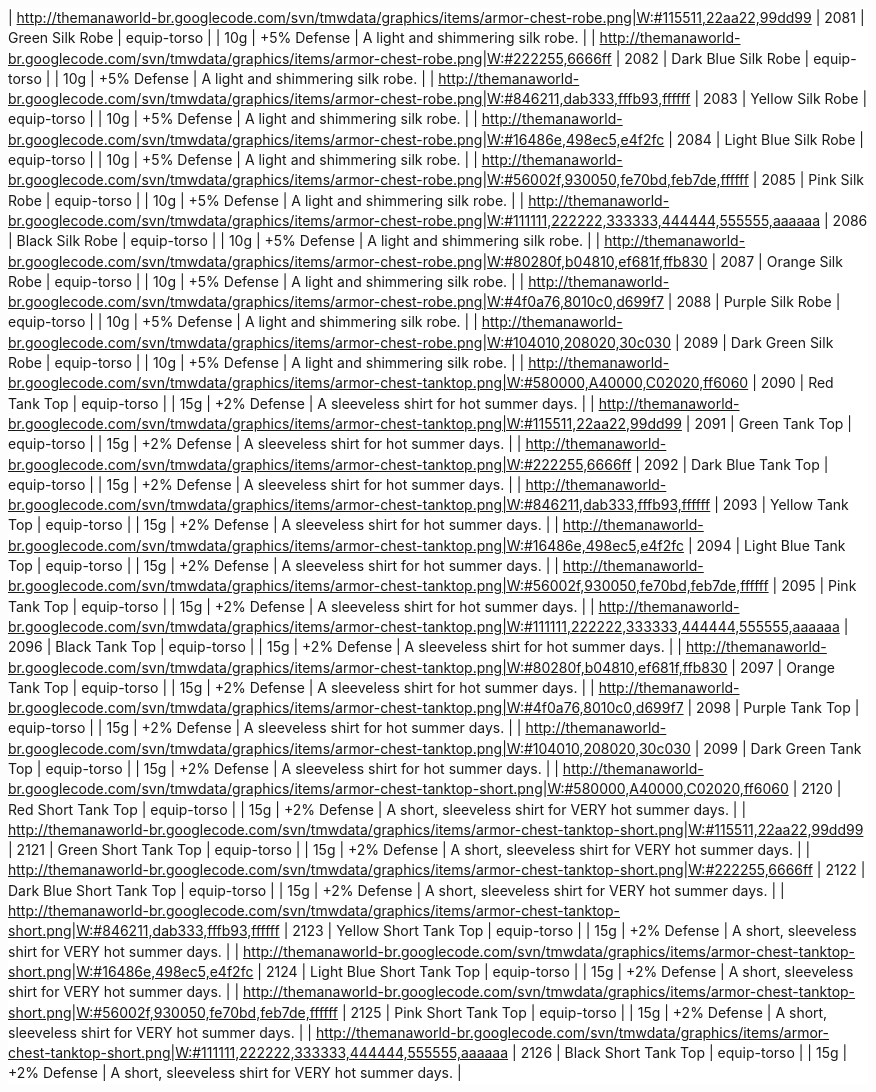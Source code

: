 | http://themanaworld-br.googlecode.com/svn/tmwdata/graphics/items/armor-chest-robe.png|W:#115511,22aa22,99dd99 | 2081 | Green Silk Robe | equip-torso |  | 10g | +5% Defense | A light and shimmering silk robe. |
| http://themanaworld-br.googlecode.com/svn/tmwdata/graphics/items/armor-chest-robe.png|W:#222255,6666ff | 2082 | Dark Blue Silk Robe | equip-torso |  | 10g | +5% Defense | A light and shimmering silk robe. |
| http://themanaworld-br.googlecode.com/svn/tmwdata/graphics/items/armor-chest-robe.png|W:#846211,dab333,fffb93,ffffff | 2083 | Yellow Silk Robe | equip-torso |  | 10g | +5% Defense | A light and shimmering silk robe. |
| http://themanaworld-br.googlecode.com/svn/tmwdata/graphics/items/armor-chest-robe.png|W:#16486e,498ec5,e4f2fc | 2084 | Light Blue Silk Robe | equip-torso |  | 10g | +5% Defense | A light and shimmering silk robe. |
| http://themanaworld-br.googlecode.com/svn/tmwdata/graphics/items/armor-chest-robe.png|W:#56002f,930050,fe70bd,feb7de,ffffff | 2085 | Pink Silk Robe | equip-torso |  | 10g | +5% Defense | A light and shimmering silk robe. |
| http://themanaworld-br.googlecode.com/svn/tmwdata/graphics/items/armor-chest-robe.png|W:#111111,222222,333333,444444,555555,aaaaaa | 2086 | Black Silk Robe | equip-torso |  | 10g | +5% Defense | A light and shimmering silk robe. |
| http://themanaworld-br.googlecode.com/svn/tmwdata/graphics/items/armor-chest-robe.png|W:#80280f,b04810,ef681f,ffb830 | 2087 | Orange Silk Robe | equip-torso |  | 10g | +5% Defense | A light and shimmering silk robe. |
| http://themanaworld-br.googlecode.com/svn/tmwdata/graphics/items/armor-chest-robe.png|W:#4f0a76,8010c0,d699f7 | 2088 | Purple Silk Robe | equip-torso |  | 10g | +5% Defense | A light and shimmering silk robe. |
| http://themanaworld-br.googlecode.com/svn/tmwdata/graphics/items/armor-chest-robe.png|W:#104010,208020,30c030 | 2089 | Dark Green Silk Robe | equip-torso |  | 10g | +5% Defense | A light and shimmering silk robe. |
| http://themanaworld-br.googlecode.com/svn/tmwdata/graphics/items/armor-chest-tanktop.png|W:#580000,A40000,C02020,ff6060 | 2090 | Red Tank Top | equip-torso |  | 15g | +2% Defense | A sleeveless shirt for hot summer days. |
| http://themanaworld-br.googlecode.com/svn/tmwdata/graphics/items/armor-chest-tanktop.png|W:#115511,22aa22,99dd99 | 2091 | Green Tank Top | equip-torso |  | 15g | +2% Defense | A sleeveless shirt for hot summer days. |
| http://themanaworld-br.googlecode.com/svn/tmwdata/graphics/items/armor-chest-tanktop.png|W:#222255,6666ff | 2092 | Dark Blue Tank Top | equip-torso |  | 15g | +2% Defense | A sleeveless shirt for hot summer days. |
| http://themanaworld-br.googlecode.com/svn/tmwdata/graphics/items/armor-chest-tanktop.png|W:#846211,dab333,fffb93,ffffff | 2093 | Yellow Tank Top | equip-torso |  | 15g | +2% Defense | A sleeveless shirt for hot summer days. |
| http://themanaworld-br.googlecode.com/svn/tmwdata/graphics/items/armor-chest-tanktop.png|W:#16486e,498ec5,e4f2fc | 2094 | Light Blue Tank Top | equip-torso |  | 15g | +2% Defense | A sleeveless shirt for hot summer days. |
| http://themanaworld-br.googlecode.com/svn/tmwdata/graphics/items/armor-chest-tanktop.png|W:#56002f,930050,fe70bd,feb7de,ffffff | 2095 | Pink Tank Top | equip-torso |  | 15g | +2% Defense | A sleeveless shirt for hot summer days. |
| http://themanaworld-br.googlecode.com/svn/tmwdata/graphics/items/armor-chest-tanktop.png|W:#111111,222222,333333,444444,555555,aaaaaa | 2096 | Black Tank Top | equip-torso |  | 15g | +2% Defense | A sleeveless shirt for hot summer days. |
| http://themanaworld-br.googlecode.com/svn/tmwdata/graphics/items/armor-chest-tanktop.png|W:#80280f,b04810,ef681f,ffb830 | 2097 | Orange Tank Top | equip-torso |  | 15g | +2% Defense | A sleeveless shirt for hot summer days. |
| http://themanaworld-br.googlecode.com/svn/tmwdata/graphics/items/armor-chest-tanktop.png|W:#4f0a76,8010c0,d699f7 | 2098 | Purple Tank Top | equip-torso |  | 15g | +2% Defense | A sleeveless shirt for hot summer days. |
| http://themanaworld-br.googlecode.com/svn/tmwdata/graphics/items/armor-chest-tanktop.png|W:#104010,208020,30c030 | 2099 | Dark Green Tank Top | equip-torso |  | 15g | +2% Defense | A sleeveless shirt for hot summer days. |
| http://themanaworld-br.googlecode.com/svn/tmwdata/graphics/items/armor-chest-tanktop-short.png|W:#580000,A40000,C02020,ff6060 | 2120 | Red Short Tank Top | equip-torso |  | 15g | +2% Defense | A short, sleeveless shirt for VERY hot summer days. |
| http://themanaworld-br.googlecode.com/svn/tmwdata/graphics/items/armor-chest-tanktop-short.png|W:#115511,22aa22,99dd99 | 2121 | Green Short Tank Top | equip-torso |  | 15g | +2% Defense | A short, sleeveless shirt for VERY hot summer days. |
| http://themanaworld-br.googlecode.com/svn/tmwdata/graphics/items/armor-chest-tanktop-short.png|W:#222255,6666ff | 2122 | Dark Blue Short Tank Top | equip-torso |  | 15g | +2% Defense | A short, sleeveless shirt for VERY hot summer days. |
| http://themanaworld-br.googlecode.com/svn/tmwdata/graphics/items/armor-chest-tanktop-short.png|W:#846211,dab333,fffb93,ffffff | 2123 | Yellow Short Tank Top | equip-torso |  | 15g | +2% Defense | A short, sleeveless shirt for VERY hot summer days. |
| http://themanaworld-br.googlecode.com/svn/tmwdata/graphics/items/armor-chest-tanktop-short.png|W:#16486e,498ec5,e4f2fc | 2124 | Light Blue Short Tank Top | equip-torso |  | 15g | +2% Defense | A short, sleeveless shirt for VERY hot summer days. |
| http://themanaworld-br.googlecode.com/svn/tmwdata/graphics/items/armor-chest-tanktop-short.png|W:#56002f,930050,fe70bd,feb7de,ffffff | 2125 | Pink Short Tank Top | equip-torso |  | 15g | +2% Defense | A short, sleeveless shirt for VERY hot summer days. |
| http://themanaworld-br.googlecode.com/svn/tmwdata/graphics/items/armor-chest-tanktop-short.png|W:#111111,222222,333333,444444,555555,aaaaaa | 2126 | Black Short Tank Top | equip-torso |  | 15g | +2% Defense | A short, sleeveless shirt for VERY hot summer days. |
